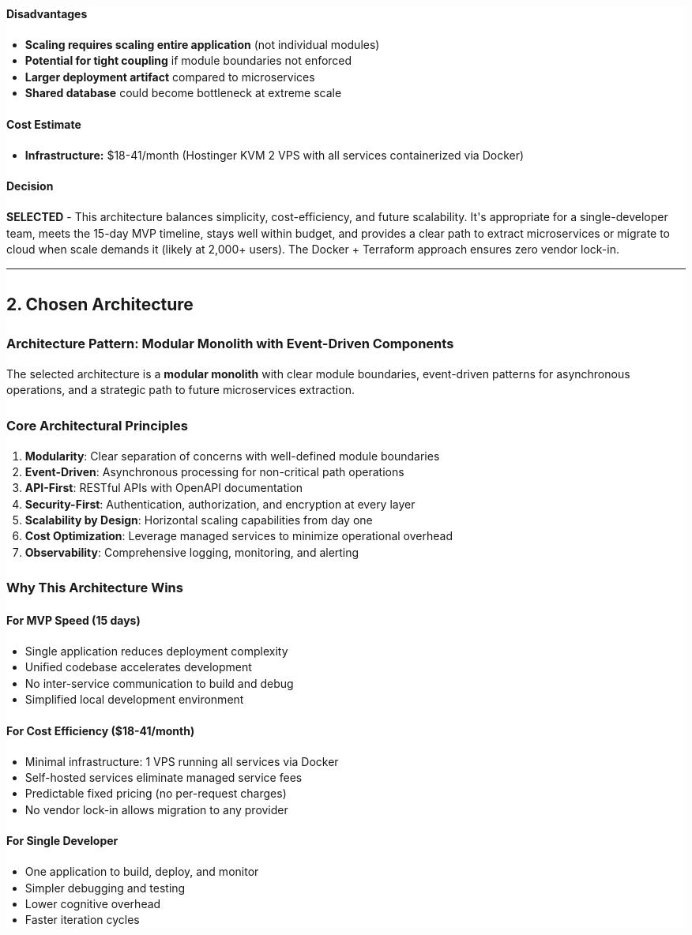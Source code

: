 #### Disadvantages
- **Scaling requires scaling entire application** (not individual modules)
- **Potential for tight coupling** if module boundaries not enforced
- **Larger deployment artifact** compared to microservices
- **Shared database** could become bottleneck at extreme scale

#### Cost Estimate
- **Infrastructure:** $18-41/month (Hostinger KVM 2 VPS with all services containerized via Docker)

#### Decision
**SELECTED** - This architecture balances simplicity, cost-efficiency, and future scalability. It's appropriate for a single-developer team, meets the 15-day MVP timeline, stays well within budget, and provides a clear path to extract microservices or migrate to cloud when scale demands it (likely at 2,000+ users). The Docker + Terraform approach ensures zero vendor lock-in.

---

## 2. Chosen Architecture

### Architecture Pattern: Modular Monolith with Event-Driven Components

The selected architecture is a **modular monolith** with clear module boundaries, event-driven patterns for asynchronous operations, and a strategic path to future microservices extraction.

### Core Architectural Principles

1. **Modularity**: Clear separation of concerns with well-defined module boundaries
2. **Event-Driven**: Asynchronous processing for non-critical path operations
3. **API-First**: RESTful APIs with OpenAPI documentation
4. **Security-First**: Authentication, authorization, and encryption at every layer
5. **Scalability by Design**: Horizontal scaling capabilities from day one
6. **Cost Optimization**: Leverage managed services to minimize operational overhead
7. **Observability**: Comprehensive logging, monitoring, and alerting

### Why This Architecture Wins

#### For MVP Speed (15 days)
- Single application reduces deployment complexity
- Unified codebase accelerates development
- No inter-service communication to build and debug
- Simplified local development environment

#### For Cost Efficiency ($18-41/month)
- Minimal infrastructure: 1 VPS running all services via Docker
- Self-hosted services eliminate managed service fees
- Predictable fixed pricing (no per-request charges)
- No vendor lock-in allows migration to any provider

#### For Single Developer
- One application to build, deploy, and monitor
- Simpler debugging and testing
- Lower cognitive overhead
- Faster iteration cycles
